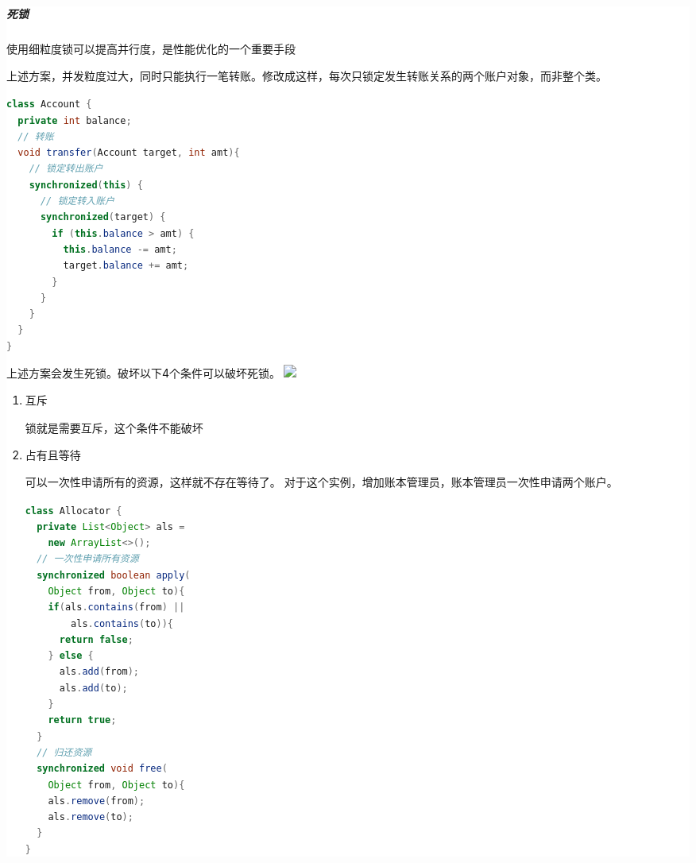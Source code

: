 ##### 死锁

使用细粒度锁可以提高并行度，是性能优化的一个重要手段

上述方案，并发粒度过大，同时只能执行一笔转账。修改成这样，每次只锁定发生转账关系的两个账户对象，而非整个类。
```Java
class Account {
  private int balance;
  // 转账
  void transfer(Account target, int amt){
    // 锁定转出账户
    synchronized(this) {              
      // 锁定转入账户
      synchronized(target) {           
        if (this.balance > amt) {
          this.balance -= amt;
          target.balance += amt;
        }
      }
    }
  } 
}
```
上述方案会发生死锁。破坏以下4个条件可以破坏死锁。
![](https://kityminder-img.gz.bcebos.com/ce67ada6b0b68626abbf1865c60c05070794c67e)

1. 互斥

    锁就是需要互斥，这个条件不能破坏

1. 占有且等待

    可以一次性申请所有的资源，这样就不存在等待了。
    对于这个实例，增加账本管理员，账本管理员一次性申请两个账户。

    ```Java
    class Allocator {
      private List<Object> als =
        new ArrayList<>();
      // 一次性申请所有资源
      synchronized boolean apply(
        Object from, Object to){
        if(als.contains(from) ||
            als.contains(to)){
          return false;  
        } else {
          als.add(from);
          als.add(to);  
        }
        return true;
      }
      // 归还资源
      synchronized void free(
        Object from, Object to){
        als.remove(from);
        als.remove(to);
      }
    }
